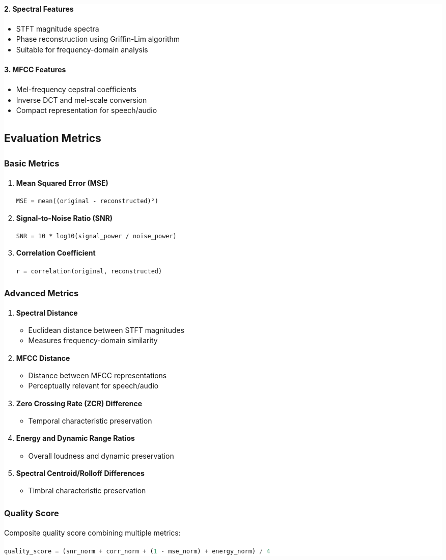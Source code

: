 #### 2. Spectral Features
- STFT magnitude spectra
- Phase reconstruction using Griffin-Lim algorithm
- Suitable for frequency-domain analysis

#### 3. MFCC Features
- Mel-frequency cepstral coefficients
- Inverse DCT and mel-scale conversion
- Compact representation for speech/audio

## Evaluation Metrics

### Basic Metrics

1. **Mean Squared Error (MSE)**
   ```
   MSE = mean((original - reconstructed)²)
   ```

2. **Signal-to-Noise Ratio (SNR)**
   ```
   SNR = 10 * log10(signal_power / noise_power)
   ```

3. **Correlation Coefficient**
   ```
   r = correlation(original, reconstructed)
   ```

### Advanced Metrics

1. **Spectral Distance**
   - Euclidean distance between STFT magnitudes
   - Measures frequency-domain similarity

2. **MFCC Distance**
   - Distance between MFCC representations
   - Perceptually relevant for speech/audio

3. **Zero Crossing Rate (ZCR) Difference**
   - Temporal characteristic preservation

4. **Energy and Dynamic Range Ratios**
   - Overall loudness and dynamic preservation

5. **Spectral Centroid/Rolloff Differences**
   - Timbral characteristic preservation

### Quality Score

Composite quality score combining multiple metrics:

```python
quality_score = (snr_norm + corr_norm + (1 - mse_norm) + energy_norm) / 4
```

